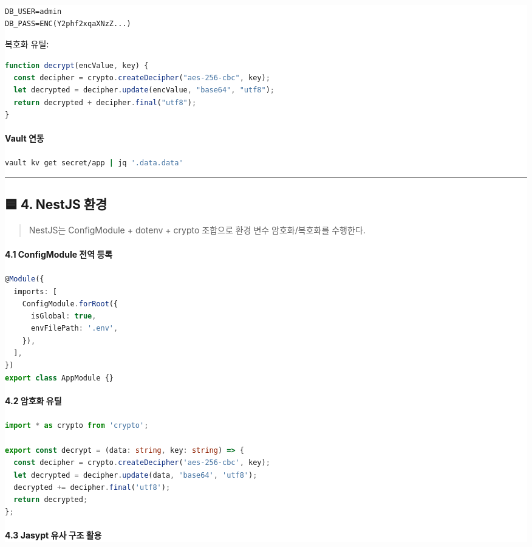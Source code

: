```
DB_USER=admin
DB_PASS=ENC(Y2phf2xqaXNzZ...)
```

복호화 유틸:

```javascript
function decrypt(encValue, key) {
  const decipher = crypto.createDecipher("aes-256-cbc", key);
  let decrypted = decipher.update(encValue, "base64", "utf8");
  return decrypted + decipher.final("utf8");
}
```

#### Vault 연동

```bash
vault kv get secret/app | jq '.data.data'
```

---

## 🟦 4. NestJS 환경

> NestJS는 ConfigModule + dotenv + crypto 조합으로
> 환경 변수 암호화/복호화를 수행한다.

#### 4.1 ConfigModule 전역 등록

```typescript
@Module({
  imports: [
    ConfigModule.forRoot({
      isGlobal: true,
      envFilePath: '.env',
    }),
  ],
})
export class AppModule {}
```

#### 4.2 암호화 유틸

```typescript
import * as crypto from 'crypto';

export const decrypt = (data: string, key: string) => {
  const decipher = crypto.createDecipher('aes-256-cbc', key);
  let decrypted = decipher.update(data, 'base64', 'utf8');
  decrypted += decipher.final('utf8');
  return decrypted;
};
```

#### 4.3 Jasypt 유사 구조 활용
